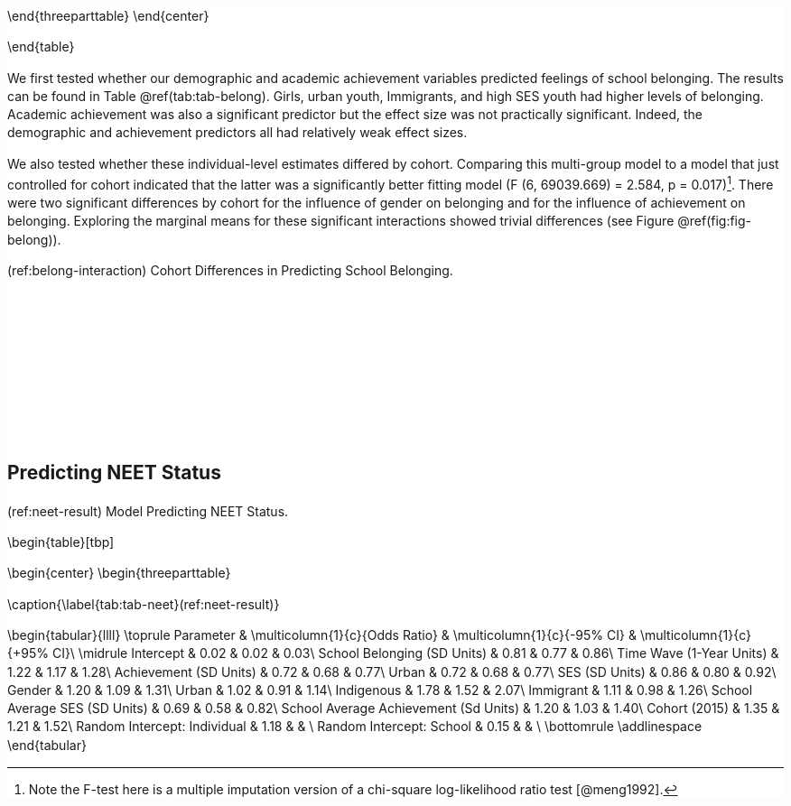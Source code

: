 \end{threeparttable}
\end{center}

\end{table}

We first tested whether our demographic and academic achievement variables predicted feelings of school belonging. The results can be found in Table \@ref(tab:tab-belong). Girls, urban youth, Immigrants, and high SES youth had higher levels of belonging. Academic achievement was also a significant predictor but the effect size was not practically significant. Indeed, the demographic and achievement predictors all had relatively weak effect sizes.

We also tested whether these individual-level estimates differed by cohort. Comparing this multi-group model to a model that just controlled for cohort indicated that the latter was a significantly better fitting model (F (6, 69039.669) = 2.584, p = 0.017)[^2]. There were two significant differences by cohort for the influence of gender on belonging and for the influence of achievement on belonging. Exploring the marginal means for these significant interactions showed trivial differences (see Figure \@ref(fig:fig-belong)).

[^2]: Note the F-test here is a multiple imputation version of a chi-square log-likelihood ratio test [@meng1992].

(ref:belong-interaction) Cohort Differences in Predicting School Belonging.

![(\#fig:fig-belong)(ref:belong-interaction)](manuscript_files/figure-latex/fig-belong-1.pdf) 

## Predicting NEET Status

(ref:neet-result) Model Predicting NEET Status.


\begin{table}[tbp]

\begin{center}
\begin{threeparttable}

\caption{\label{tab:tab-neet}(ref:neet-result)}

\begin{tabular}{llll}
\toprule
Parameter & \multicolumn{1}{c}{Odds Ratio} & \multicolumn{1}{c}{-95\% CI} & \multicolumn{1}{c}{+95\% CI}\\
\midrule
Intercept & 0.02 & 0.02 & 0.03\\
School Belonging (SD Units) & 0.81 & 0.77 & 0.86\\
Time Wave (1-Year Units) & 1.22 & 1.17 & 1.28\\
Achievement (SD Units) & 0.72 & 0.68 & 0.77\\
Urban & 0.72 & 0.68 & 0.77\\
SES (SD Units) & 0.86 & 0.80 & 0.92\\
Gender & 1.20 & 1.09 & 1.31\\
Urban & 1.02 & 0.91 & 1.14\\
Indigenous & 1.78 & 1.52 & 2.07\\
Immigrant & 1.11 & 0.98 & 1.26\\
School Average SES (SD Units) & 0.69 & 0.58 & 0.82\\
School Average Achievement (Sd Units) & 1.20 & 1.03 & 1.40\\
Cohort (2015) & 1.35 & 1.21 & 1.52\\
Random Intercept: Individual & 1.18 &  & \\
Random Intercept: School & 0.15 &  & \\
\bottomrule
\addlinespace
\end{tabular}


[^1]: One observation per participant per row of data (i.e., long form data) provides a form of full information analysis because as long as a participant has an observed outcome for at least one wave they are included in the model. This is particularly the case in the current research where the focus is on between-person comparisons rather than within-person causal systems.
[^3]: Although this appears to imply moderation, this is not moderation. The reason for this is that logistic regression is linear in the predictors but not in the predicted probabilities. Hence marginal effect of belonging differ for high-school graduates and non-graduates.